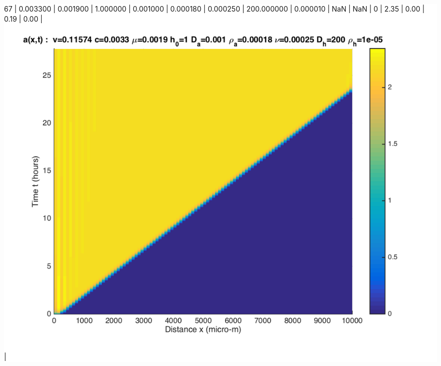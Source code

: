 67 | 0.003300 | 0.001900 | 1.000000 | 0.001000 | 0.000180 | 0.000250 | 200.000000 | 0.000010 | NaN | NaN | 0 | 2.35 | 0.00 | 0.19 | 0.00 | ![](./asset/multiparam_results2/67-act.png) |